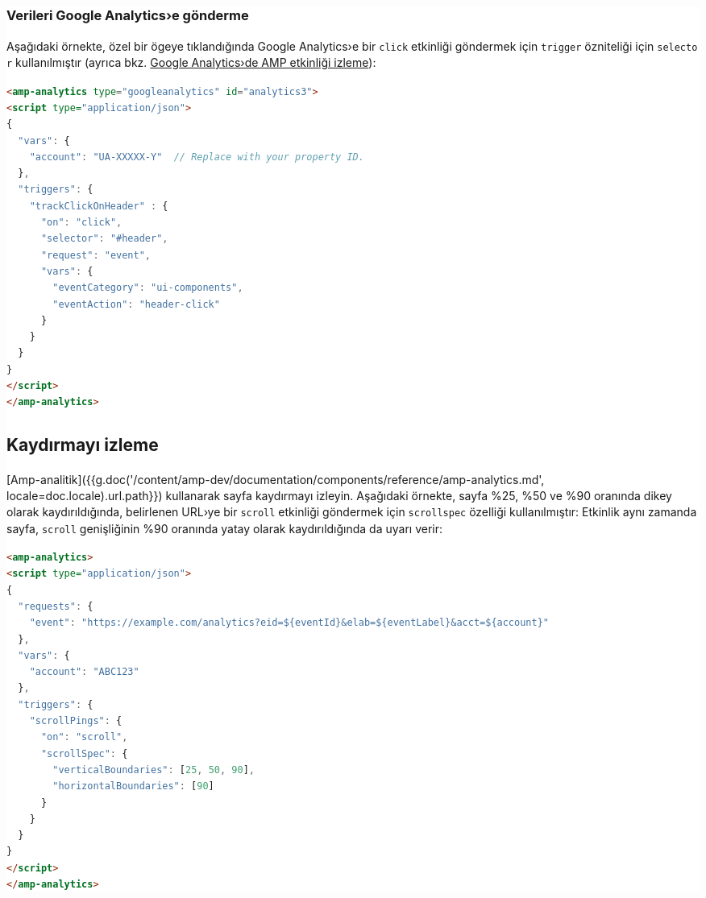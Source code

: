 ### Verileri Google Analytics›e gönderme

Aşağıdaki örnekte, özel bir ögeye tıklandığında Google Analytics›e bir `click` etkinliği göndermek için `trigger`
 özniteliği için `selector` kullanılmıştır
 (ayrıca bkz.
[Google Analytics›de AMP etkinliği izleme](https://developers.google.com/analytics/devguides/collection/amp-analytics/#event_tracking)):

```html
<amp-analytics type="googleanalytics" id="analytics3">
<script type="application/json">
{
  "vars": {
    "account": "UA-XXXXX-Y"  // Replace with your property ID.
  },
  "triggers": {
    "trackClickOnHeader" : {
      "on": "click",
      "selector": "#header",
      "request": "event",
      "vars": {
        "eventCategory": "ui-components",
        "eventAction": "header-click"
      }
    }
  }
}
</script>
</amp-analytics>
```

## Kaydırmayı izleme

[Amp-analitik]({{g.doc('/content/amp-dev/documentation/components/reference/amp-analytics.md', locale=doc.locale).url.path}}) kullanarak sayfa kaydırmayı izleyin.
Aşağıdaki örnekte, sayfa %25, %50 ve %90 oranında dikey olarak kaydırıldığında, belirlenen URL›ye bir `scroll` etkinliği
 göndermek için `scrollspec` özelliği kullanılmıştır:
Etkinlik aynı zamanda sayfa, `scroll` genişliğinin %90 oranında yatay olarak
kaydırıldığında da uyarı verir:

```html
<amp-analytics>
<script type="application/json">
{
  "requests": {
    "event": "https://example.com/analytics?eid=${eventId}&elab=${eventLabel}&acct=${account}"
  },
  "vars": {
    "account": "ABC123"
  },
  "triggers": {
    "scrollPings": {
      "on": "scroll",
      "scrollSpec": {
        "verticalBoundaries": [25, 50, 90],
        "horizontalBoundaries": [90]
      }
    }
  }
}
</script>
</amp-analytics>
```